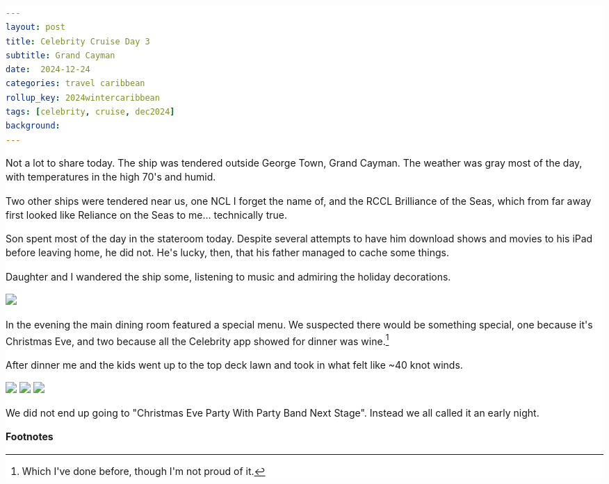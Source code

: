 ```yaml
---
layout: post
title: Celebrity Cruise Day 3
subtitle: Grand Cayman
date:  2024-12-24
categories: travel caribbean
rollup_key: 2024wintercaribbean
tags: [celebrity, cruise, dec2024]
background: 
---
```


Not a lot to share today. The ship was tendered outside George Town, Grand Cayman. The weather was gray most of the day, with temperatures in the high 70's and humid. 

Two other ships were tendered near us, one NCL I forget the name of, and the RCCL Brilliance of the Seas, which from far away first looked like Reliance on the Seas to me... technically true.

Son spent most of the day in the stateroom today. Despite several attempts to have him download shows and movies to his iPad before leaving home, he did not. He's lucky, then, that his father managed to cache some things.

Daughter and I wandered the ship some, listening to music and admiring the holiday decorations. 

<img src="/assets/20241224-ornament.jpg" width="100%" />

In the evening the main dining room featured a special menu. We suspected there would be something special, one because it's Christmas Eve, and two because all the Celebrity app showed for dinner was wine.[^1]

After dinner me and the kids went up to the top deck lawn and took in what felt like ~40 knot winds. 

<img src="/assets/20241224-partyband.jpg" />

<img src="/assets/20241224-wind-and-crutches.jpg" />

<img src="/assets/20241224-rowan-crutches-2.jpg" />

We did not end up going to "Christmas Eve Party With Party Band Next Stage". Instead we all called it an early night. 

**Footnotes**

[^1]: Which I've done before, though I'm not proud of it. 
